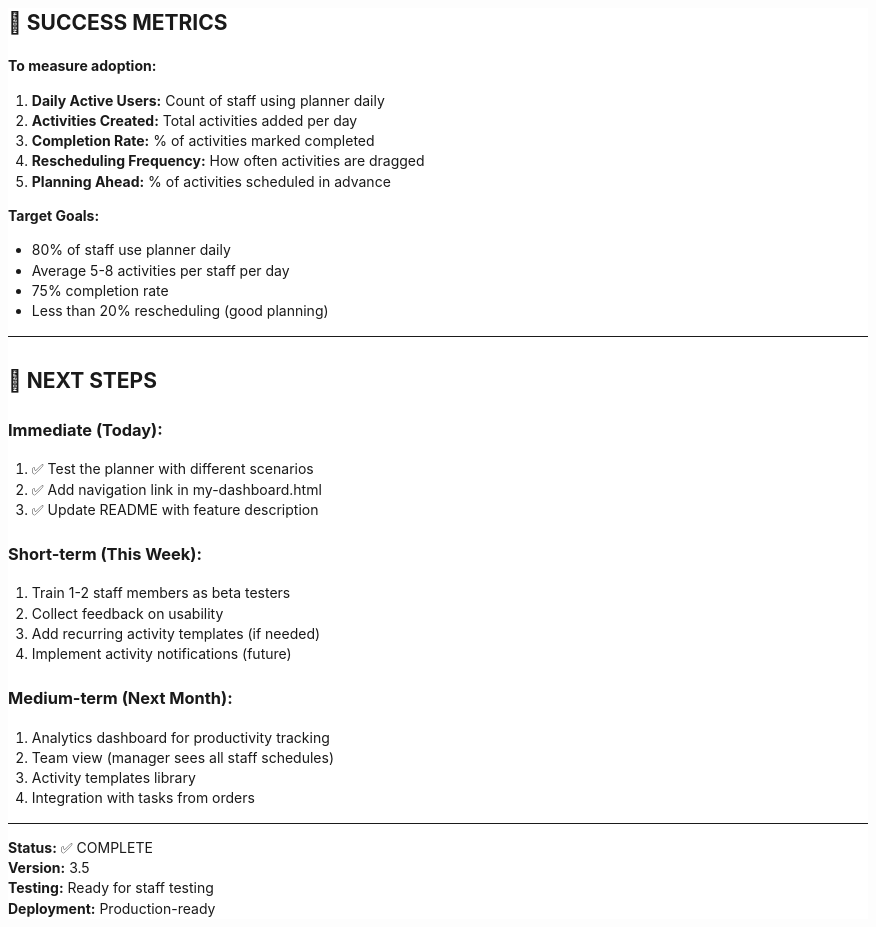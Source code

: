 
## 🎯 SUCCESS METRICS

**To measure adoption:**
1. **Daily Active Users:** Count of staff using planner daily
2. **Activities Created:** Total activities added per day
3. **Completion Rate:** % of activities marked completed
4. **Rescheduling Frequency:** How often activities are dragged
5. **Planning Ahead:** % of activities scheduled in advance

**Target Goals:**
- 80% of staff use planner daily
- Average 5-8 activities per staff per day
- 75% completion rate
- Less than 20% rescheduling (good planning)

---

## 🔄 NEXT STEPS

### **Immediate (Today):**
1. ✅ Test the planner with different scenarios
2. ✅ Add navigation link in my-dashboard.html
3. ✅ Update README with feature description

### **Short-term (This Week):**
1. Train 1-2 staff members as beta testers
2. Collect feedback on usability
3. Add recurring activity templates (if needed)
4. Implement activity notifications (future)

### **Medium-term (Next Month):**
1. Analytics dashboard for productivity tracking
2. Team view (manager sees all staff schedules)
3. Activity templates library
4. Integration with tasks from orders

---

**Status:** ✅ COMPLETE  
**Version:** 3.5  
**Testing:** Ready for staff testing  
**Deployment:** Production-ready
